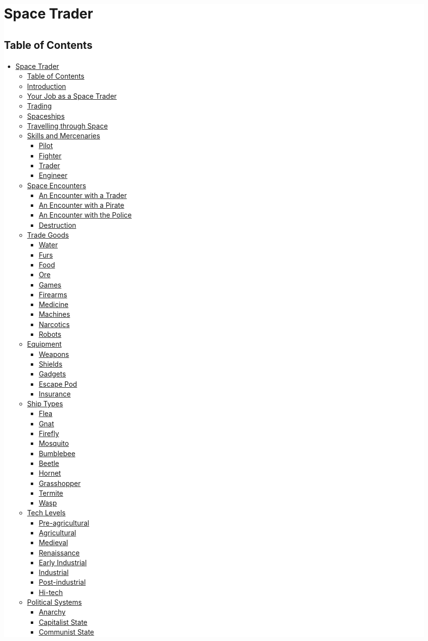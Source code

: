 # Space Trader

## Table of Contents

- [Space Trader](#space-trader)
  - [Table of Contents](#table-of-contents)
  - [Introduction](#introduction)
  - [Your Job as a Space Trader](#your-job-as-a-space-trader)
  - [Trading](#trading)
  - [Spaceships](#spaceships)
  - [Travelling through Space](#travelling-through-space)
  - [Skills and Mercenaries](#skills-and-mercenaries)
    - [Pilot](#pilot)
    - [Fighter](#fighter)
    - [Trader](#trader)
    - [Engineer](#engineer)
  - [Space Encounters](#space-encounters)
    - [An Encounter with a Trader](#an-encounter-with-a-trader)
    - [An Encounter with a Pirate](#an-encounter-with-a-pirate)
    - [An Encounter with the Police](#an-encounter-with-the-police)
    - [Destruction](#destruction)
  - [Trade Goods](#trade-goods)
    - [Water](#water)
    - [Furs](#furs)
    - [Food](#food)
    - [Ore](#ore)
    - [Games](#games)
    - [Firearms](#firearms)
    - [Medicine](#medicine)
    - [Machines](#machines)
    - [Narcotics](#narcotics)
    - [Robots](#robots)
  - [Equipment](#equipment)
    - [Weapons](#weapons)
    - [Shields](#shields)
    - [Gadgets](#gadgets)
    - [Escape Pod](#escape-pod)
    - [Insurance](#insurance)
  - [Ship Types](#ship-types)
    - [Flea](#flea)
    - [Gnat](#gnat)
    - [Firefly](#firefly)
    - [Mosquito](#mosquito)
    - [Bumblebee](#bumblebee)
    - [Beetle](#beetle)
    - [Hornet](#hornet)
    - [Grasshopper](#grasshopper)
    - [Termite](#termite)
    - [Wasp](#wasp)
  - [Tech Levels](#tech-levels)
    - [Pre-agricultural](#pre-agricultural)
    - [Agricultural](#agricultural)
    - [Medieval](#medieval)
    - [Renaissance](#renaissance)
    - [Early Industrial](#early-industrial)
    - [Industrial](#industrial)
    - [Post-industrial](#post-industrial)
    - [Hi-tech](#hi-tech)
  - [Political Systems](#political-systems)
    - [Anarchy](#anarchy)
    - [Capitalist State](#capitalist-state)
    - [Communist State](#communist-state)
